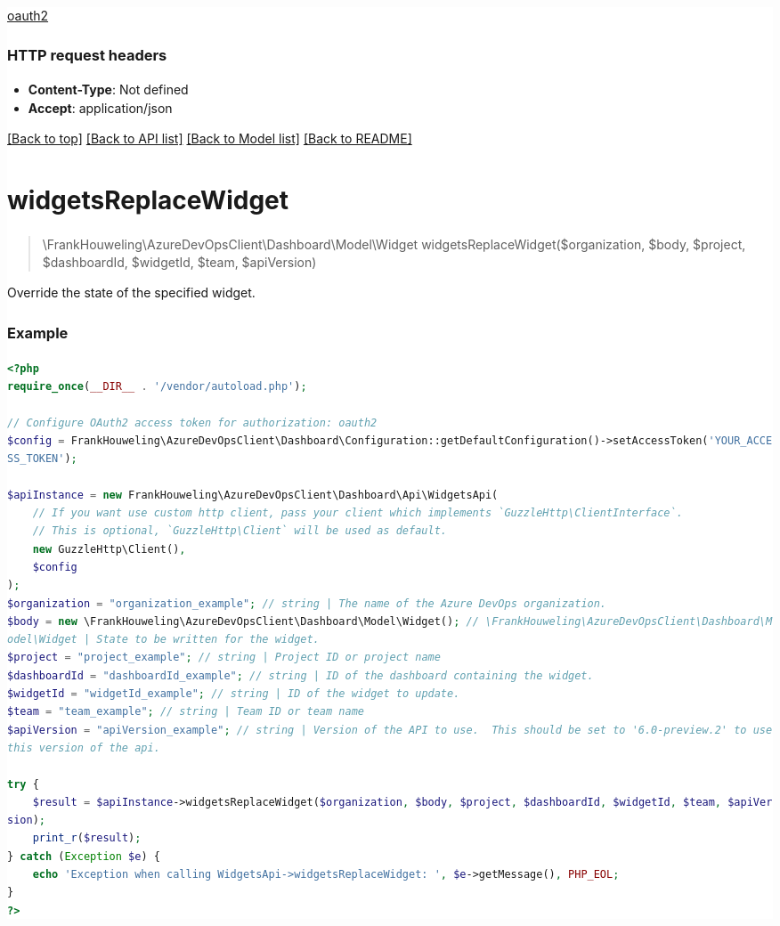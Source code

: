 [oauth2](../../README.md#oauth2)

### HTTP request headers

 - **Content-Type**: Not defined
 - **Accept**: application/json

[[Back to top]](#) [[Back to API list]](../../README.md#documentation-for-api-endpoints) [[Back to Model list]](../../README.md#documentation-for-models) [[Back to README]](../../README.md)

# **widgetsReplaceWidget**
> \FrankHouweling\AzureDevOpsClient\Dashboard\Model\Widget widgetsReplaceWidget($organization, $body, $project, $dashboardId, $widgetId, $team, $apiVersion)



Override the  state of the specified widget.

### Example
```php
<?php
require_once(__DIR__ . '/vendor/autoload.php');

// Configure OAuth2 access token for authorization: oauth2
$config = FrankHouweling\AzureDevOpsClient\Dashboard\Configuration::getDefaultConfiguration()->setAccessToken('YOUR_ACCESS_TOKEN');

$apiInstance = new FrankHouweling\AzureDevOpsClient\Dashboard\Api\WidgetsApi(
    // If you want use custom http client, pass your client which implements `GuzzleHttp\ClientInterface`.
    // This is optional, `GuzzleHttp\Client` will be used as default.
    new GuzzleHttp\Client(),
    $config
);
$organization = "organization_example"; // string | The name of the Azure DevOps organization.
$body = new \FrankHouweling\AzureDevOpsClient\Dashboard\Model\Widget(); // \FrankHouweling\AzureDevOpsClient\Dashboard\Model\Widget | State to be written for the widget.
$project = "project_example"; // string | Project ID or project name
$dashboardId = "dashboardId_example"; // string | ID of the dashboard containing the widget.
$widgetId = "widgetId_example"; // string | ID of the widget to update.
$team = "team_example"; // string | Team ID or team name
$apiVersion = "apiVersion_example"; // string | Version of the API to use.  This should be set to '6.0-preview.2' to use this version of the api.

try {
    $result = $apiInstance->widgetsReplaceWidget($organization, $body, $project, $dashboardId, $widgetId, $team, $apiVersion);
    print_r($result);
} catch (Exception $e) {
    echo 'Exception when calling WidgetsApi->widgetsReplaceWidget: ', $e->getMessage(), PHP_EOL;
}
?>
```
